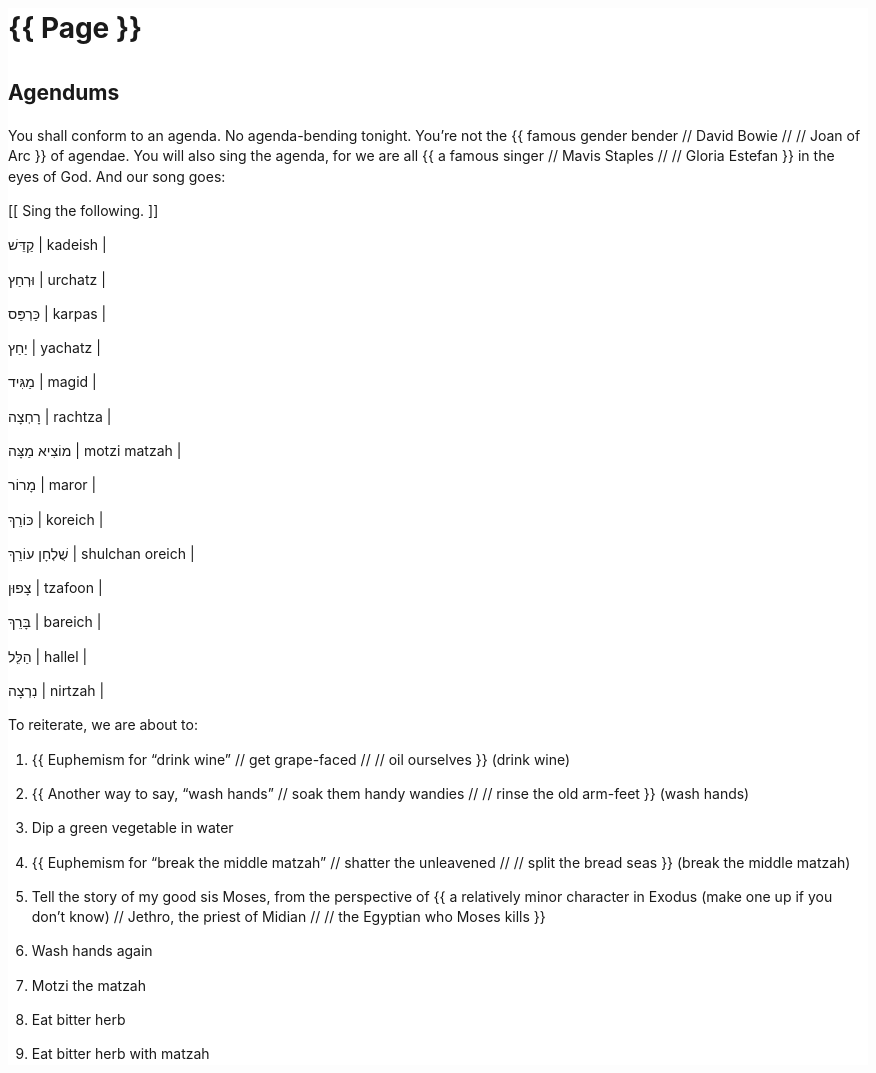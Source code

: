 # {{ Page }}

## Agendums

You shall conform to an agenda. No agenda-bending tonight. You’re not the {{ famous gender bender // David Bowie // // Joan of Arc }} of agendae. You will also sing the agenda, for we are all {{ a famous singer // Mavis Staples //  // Gloria Estefan }} in the eyes of God. And our song goes:

[[ Sing the following. ]]

קַדֵּשׁ | kadeish | 

וּרְחַץ | urchatz | 

כַּרְפַּס | karpas | 

יַחַץ | yachatz | 

מַגִּיד | magid | 

רָחְצָה | rachtza | 

מוֹצִיא מַצָּה | motzi matzah | 

מָרוֹר | maror | 

כּוֹרֵךְ | koreich | 

שֻׁלְחָן עוֹרֵךְ | shulchan oreich | 

צָפוּן | tzafoon |

בָּרֵךְ | bareich | 

הַלֵּל | hallel | 

נִרְצָה | nirtzah | 

To reiterate, we are about to:

1. {{ Euphemism for “drink wine” // get grape-faced // // oil ourselves }} (drink wine)

2. {{ Another way to say, “wash hands” // soak them handy wandies // // rinse the old arm-feet }} (wash hands)

3. Dip a green vegetable in water

4. {{ Euphemism for “break the middle matzah” // shatter the unleavened // // split the bread seas }} (break the middle matzah)

5. Tell the story of my good sis Moses, from the perspective of {{ a relatively minor character in Exodus (make one up if you don’t know) // Jethro, the priest of Midian // // the Egyptian who Moses kills }}

6. Wash hands again

7. Motzi the matzah

8. Eat bitter herb

9. Eat bitter herb with matzah
